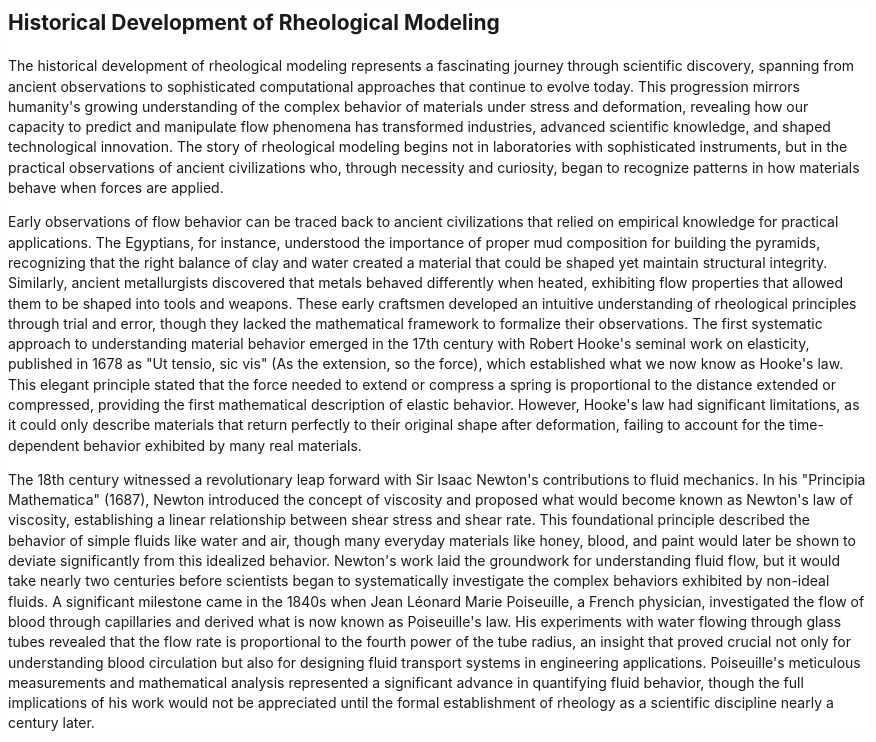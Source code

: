 ## Historical Development of Rheological Modeling

The historical development of rheological modeling represents a fascinating journey through scientific discovery, spanning from ancient observations to sophisticated computational approaches that continue to evolve today. This progression mirrors humanity's growing understanding of the complex behavior of materials under stress and deformation, revealing how our capacity to predict and manipulate flow phenomena has transformed industries, advanced scientific knowledge, and shaped technological innovation. The story of rheological modeling begins not in laboratories with sophisticated instruments, but in the practical observations of ancient civilizations who, through necessity and curiosity, began to recognize patterns in how materials behave when forces are applied.

Early observations of flow behavior can be traced back to ancient civilizations that relied on empirical knowledge for practical applications. The Egyptians, for instance, understood the importance of proper mud composition for building the pyramids, recognizing that the right balance of clay and water created a material that could be shaped yet maintain structural integrity. Similarly, ancient metallurgists discovered that metals behaved differently when heated, exhibiting flow properties that allowed them to be shaped into tools and weapons. These early craftsmen developed an intuitive understanding of rheological principles through trial and error, though they lacked the mathematical framework to formalize their observations. The first systematic approach to understanding material behavior emerged in the 17th century with Robert Hooke's seminal work on elasticity, published in 1678 as "Ut tensio, sic vis" (As the extension, so the force), which established what we now know as Hooke's law. This elegant principle stated that the force needed to extend or compress a spring is proportional to the distance extended or compressed, providing the first mathematical description of elastic behavior. However, Hooke's law had significant limitations, as it could only describe materials that return perfectly to their original shape after deformation, failing to account for the time-dependent behavior exhibited by many real materials.

The 18th century witnessed a revolutionary leap forward with Sir Isaac Newton's contributions to fluid mechanics. In his "Principia Mathematica" (1687), Newton introduced the concept of viscosity and proposed what would become known as Newton's law of viscosity, establishing a linear relationship between shear stress and shear rate. This foundational principle described the behavior of simple fluids like water and air, though many everyday materials like honey, blood, and paint would later be shown to deviate significantly from this idealized behavior. Newton's work laid the groundwork for understanding fluid flow, but it would take nearly two centuries before scientists began to systematically investigate the complex behaviors exhibited by non-ideal fluids. A significant milestone came in the 1840s when Jean Léonard Marie Poiseuille, a French physician, investigated the flow of blood through capillaries and derived what is now known as Poiseuille's law. His experiments with water flowing through glass tubes revealed that the flow rate is proportional to the fourth power of the tube radius, an insight that proved crucial not only for understanding blood circulation but also for designing fluid transport systems in engineering applications. Poiseuille's meticulous measurements and mathematical analysis represented a significant advance in quantifying fluid behavior, though the full implications of his work would not be appreciated until the formal establishment of rheology as a scientific discipline nearly a century later.
